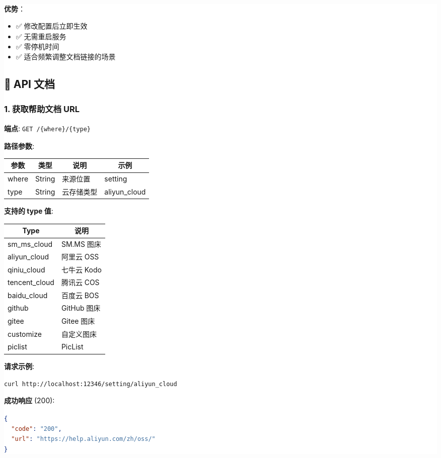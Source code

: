 **优势**：

- ✅ 修改配置后立即生效
- ✅ 无需重启服务
- ✅ 零停机时间
- ✅ 适合频繁调整文档链接的场景

## 📡 API 文档

### 1. 获取帮助文档 URL

**端点**: `GET /{where}/{type}`

**路径参数**:

| 参数    | 类型     | 说明    | 示例           |
|-------|--------|-------|--------------|
| where | String | 来源位置  | setting      |
| type  | String | 云存储类型 | aliyun_cloud |

**支持的 type 值**:

| Type          | 说明        |
|---------------|-----------|
| sm_ms_cloud   | SM.MS 图床  |
| aliyun_cloud  | 阿里云 OSS   |
| qiniu_cloud   | 七牛云 Kodo  |
| tencent_cloud | 腾讯云 COS   |
| baidu_cloud   | 百度云 BOS   |
| github        | GitHub 图床 |
| gitee         | Gitee 图床  |
| customize     | 自定义图床     |
| piclist       | PicList   |

**请求示例**:

```bash
curl http://localhost:12346/setting/aliyun_cloud
```

**成功响应** (200):

```json
{
  "code": "200",
  "url": "https://help.aliyun.com/zh/oss/"
}
```
